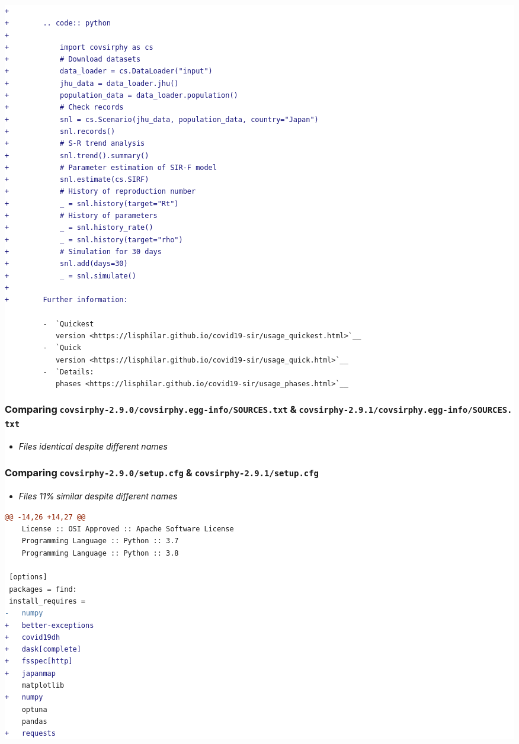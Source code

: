 ```diff
+        
+        .. code:: python
+        
+            import covsirphy as cs
+            # Download datasets
+            data_loader = cs.DataLoader("input")
+            jhu_data = data_loader.jhu()
+            population_data = data_loader.population()
+            # Check records
+            snl = cs.Scenario(jhu_data, population_data, country="Japan")
+            snl.records()
+            # S-R trend analysis
+            snl.trend().summary()
+            # Parameter estimation of SIR-F model
+            snl.estimate(cs.SIRF)
+            # History of reproduction number
+            _ = snl.history(target="Rt")
+            # History of parameters
+            _ = snl.history_rate()
+            _ = snl.history(target="rho")
+            # Simulation for 30 days
+            snl.add(days=30)
+            _ = snl.simulate()
+        
+        Further information:
         
         -  `Quickest
            version <https://lisphilar.github.io/covid19-sir/usage_quickest.html>`__
         -  `Quick
            version <https://lisphilar.github.io/covid19-sir/usage_quick.html>`__
         -  `Details:
            phases <https://lisphilar.github.io/covid19-sir/usage_phases.html>`__
```

### Comparing `covsirphy-2.9.0/covsirphy.egg-info/SOURCES.txt` & `covsirphy-2.9.1/covsirphy.egg-info/SOURCES.txt`

 * *Files identical despite different names*

### Comparing `covsirphy-2.9.0/setup.cfg` & `covsirphy-2.9.1/setup.cfg`

 * *Files 11% similar despite different names*

```diff
@@ -14,26 +14,27 @@
 	License :: OSI Approved :: Apache Software License
 	Programming Language :: Python :: 3.7
 	Programming Language :: Python :: 3.8
 
 [options]
 packages = find:
 install_requires = 
-	numpy
+	better-exceptions
+	covid19dh
+	dask[complete]
+	fsspec[http]
+	japanmap
 	matplotlib
+	numpy
 	optuna
 	pandas
+	requests
```